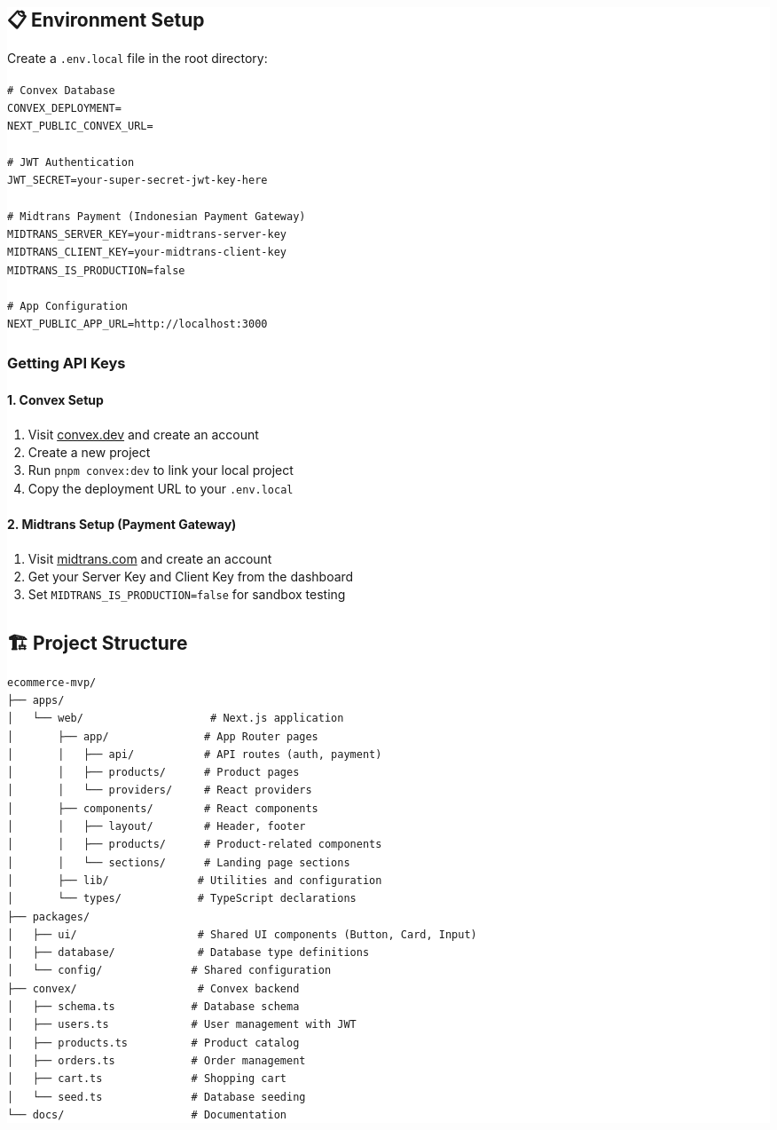 ## 📋 Environment Setup

Create a `.env.local` file in the root directory:

```env
# Convex Database
CONVEX_DEPLOYMENT=
NEXT_PUBLIC_CONVEX_URL=

# JWT Authentication
JWT_SECRET=your-super-secret-jwt-key-here

# Midtrans Payment (Indonesian Payment Gateway)
MIDTRANS_SERVER_KEY=your-midtrans-server-key
MIDTRANS_CLIENT_KEY=your-midtrans-client-key
MIDTRANS_IS_PRODUCTION=false

# App Configuration
NEXT_PUBLIC_APP_URL=http://localhost:3000
```

### Getting API Keys

#### 1. Convex Setup

1. Visit [convex.dev](https://convex.dev) and create an account
2. Create a new project
3. Run `pnpm convex:dev` to link your local project
4. Copy the deployment URL to your `.env.local`

#### 2. Midtrans Setup (Payment Gateway)

1. Visit [midtrans.com](https://midtrans.com) and create an account
2. Get your Server Key and Client Key from the dashboard
3. Set `MIDTRANS_IS_PRODUCTION=false` for sandbox testing

## 🏗️ Project Structure

```
ecommerce-mvp/
├── apps/
│   └── web/                    # Next.js application
│       ├── app/               # App Router pages
│       │   ├── api/           # API routes (auth, payment)
│       │   ├── products/      # Product pages
│       │   └── providers/     # React providers
│       ├── components/        # React components
│       │   ├── layout/        # Header, footer
│       │   ├── products/      # Product-related components
│       │   └── sections/      # Landing page sections
│       ├── lib/              # Utilities and configuration
│       └── types/            # TypeScript declarations
├── packages/
│   ├── ui/                   # Shared UI components (Button, Card, Input)
│   ├── database/             # Database type definitions
│   └── config/              # Shared configuration
├── convex/                   # Convex backend
│   ├── schema.ts            # Database schema
│   ├── users.ts             # User management with JWT
│   ├── products.ts          # Product catalog
│   ├── orders.ts            # Order management
│   ├── cart.ts              # Shopping cart
│   └── seed.ts              # Database seeding
└── docs/                    # Documentation
```